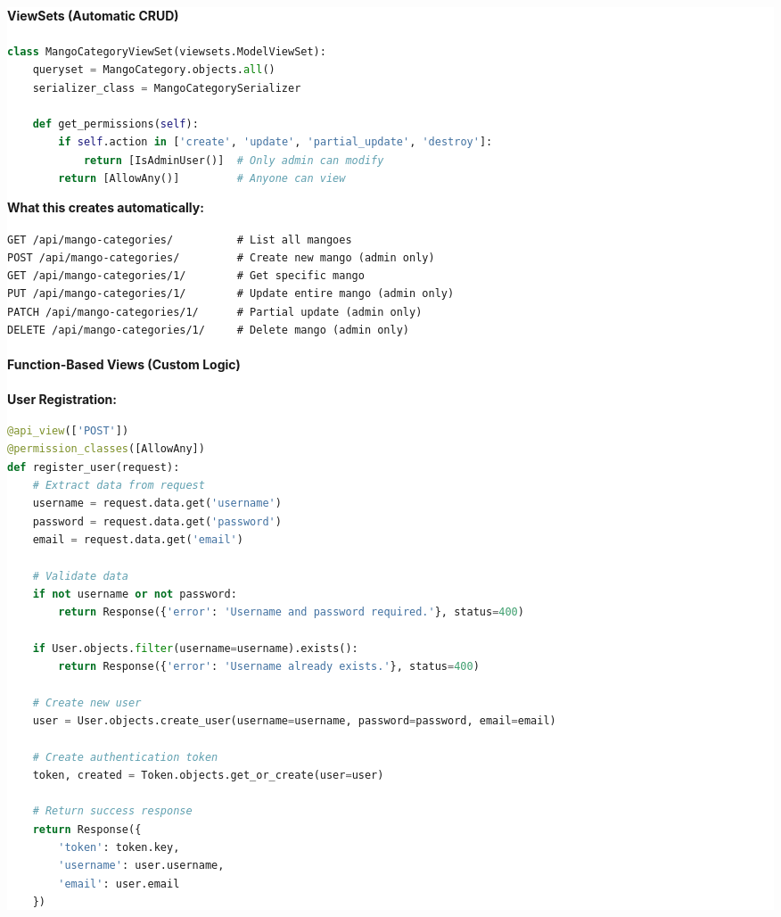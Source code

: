 #### **ViewSets (Automatic CRUD)**

```python
class MangoCategoryViewSet(viewsets.ModelViewSet):
    queryset = MangoCategory.objects.all()
    serializer_class = MangoCategorySerializer

    def get_permissions(self):
        if self.action in ['create', 'update', 'partial_update', 'destroy']:
            return [IsAdminUser()]  # Only admin can modify
        return [AllowAny()]         # Anyone can view
```

**What this creates automatically:**

```
GET /api/mango-categories/          # List all mangoes
POST /api/mango-categories/         # Create new mango (admin only)
GET /api/mango-categories/1/        # Get specific mango
PUT /api/mango-categories/1/        # Update entire mango (admin only)
PATCH /api/mango-categories/1/      # Partial update (admin only)
DELETE /api/mango-categories/1/     # Delete mango (admin only)
```

#### **Function-Based Views (Custom Logic)**

**User Registration:**

```python
@api_view(['POST'])
@permission_classes([AllowAny])
def register_user(request):
    # Extract data from request
    username = request.data.get('username')
    password = request.data.get('password')
    email = request.data.get('email')

    # Validate data
    if not username or not password:
        return Response({'error': 'Username and password required.'}, status=400)

    if User.objects.filter(username=username).exists():
        return Response({'error': 'Username already exists.'}, status=400)

    # Create new user
    user = User.objects.create_user(username=username, password=password, email=email)

    # Create authentication token
    token, created = Token.objects.get_or_create(user=user)

    # Return success response
    return Response({
        'token': token.key,
        'username': user.username,
        'email': user.email
    })
```
